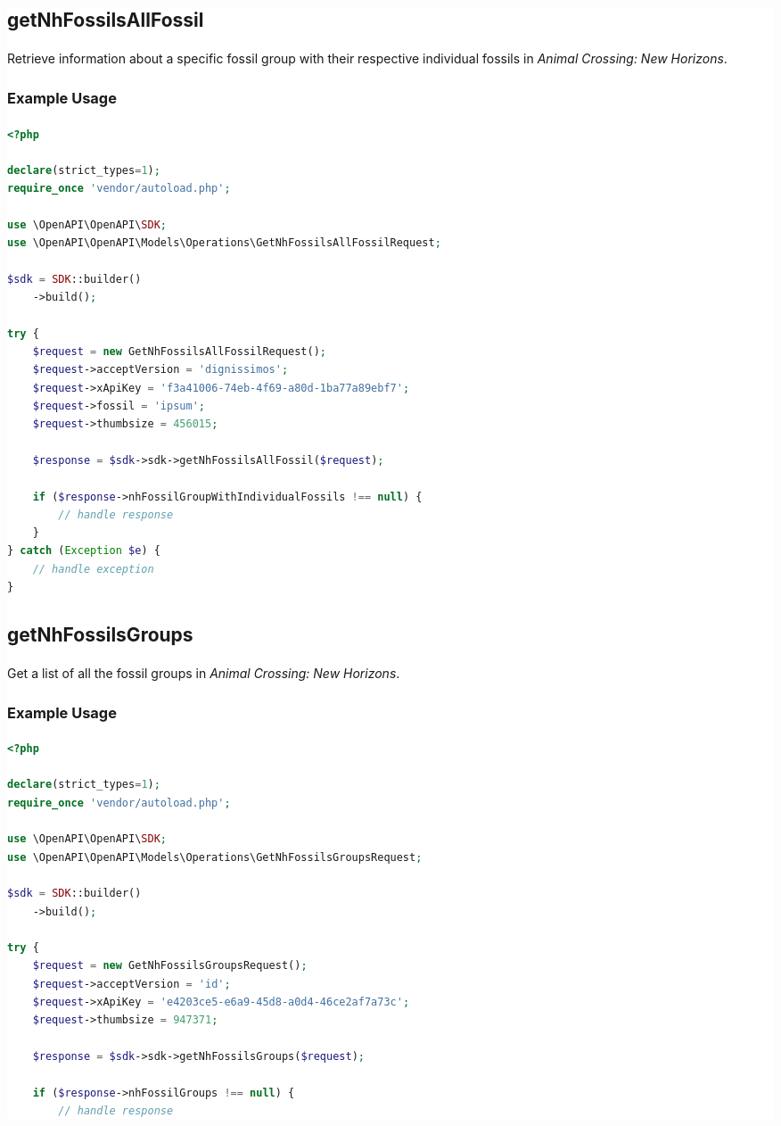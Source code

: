 ## getNhFossilsAllFossil

Retrieve information about a specific fossil group with their respective individual fossils in *Animal Crossing: New Horizons*.

### Example Usage

```php
<?php

declare(strict_types=1);
require_once 'vendor/autoload.php';

use \OpenAPI\OpenAPI\SDK;
use \OpenAPI\OpenAPI\Models\Operations\GetNhFossilsAllFossilRequest;

$sdk = SDK::builder()
    ->build();

try {
    $request = new GetNhFossilsAllFossilRequest();
    $request->acceptVersion = 'dignissimos';
    $request->xApiKey = 'f3a41006-74eb-4f69-a80d-1ba77a89ebf7';
    $request->fossil = 'ipsum';
    $request->thumbsize = 456015;

    $response = $sdk->sdk->getNhFossilsAllFossil($request);

    if ($response->nhFossilGroupWithIndividualFossils !== null) {
        // handle response
    }
} catch (Exception $e) {
    // handle exception
}
```

## getNhFossilsGroups

Get a list of all the fossil groups in *Animal Crossing: New Horizons*.

### Example Usage

```php
<?php

declare(strict_types=1);
require_once 'vendor/autoload.php';

use \OpenAPI\OpenAPI\SDK;
use \OpenAPI\OpenAPI\Models\Operations\GetNhFossilsGroupsRequest;

$sdk = SDK::builder()
    ->build();

try {
    $request = new GetNhFossilsGroupsRequest();
    $request->acceptVersion = 'id';
    $request->xApiKey = 'e4203ce5-e6a9-45d8-a0d4-46ce2af7a73c';
    $request->thumbsize = 947371;

    $response = $sdk->sdk->getNhFossilsGroups($request);

    if ($response->nhFossilGroups !== null) {
        // handle response
```